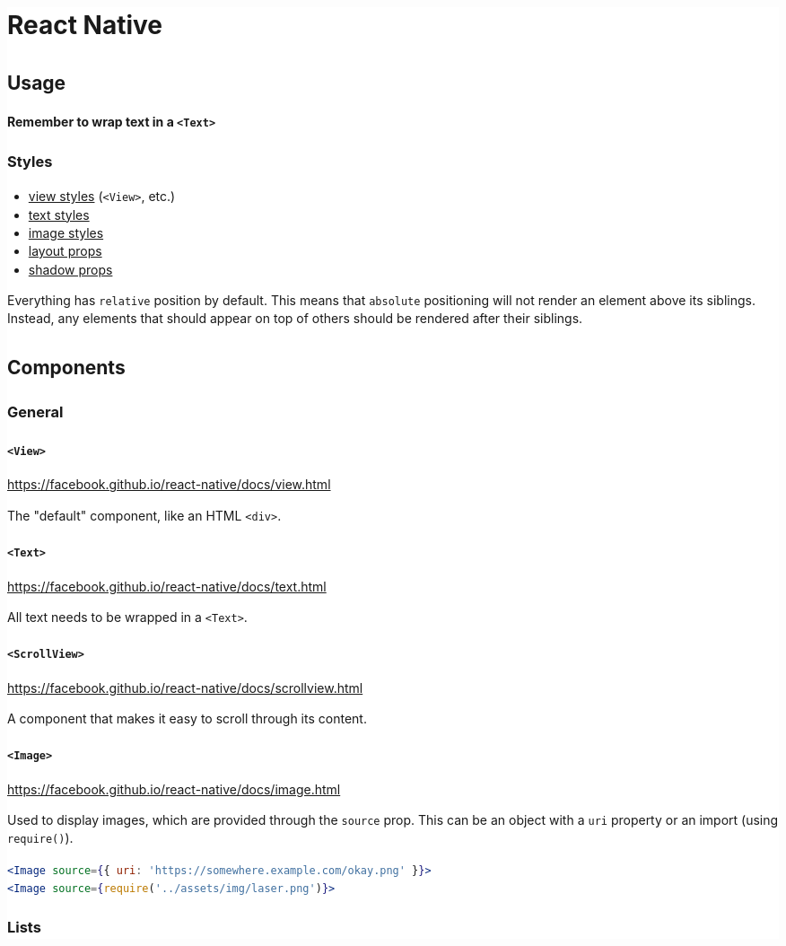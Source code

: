 # React Native

## Usage

**Remember to wrap text in a `<Text>`**

### Styles

* [view styles](https://facebook.github.io/react-native/docs/view-style-props.html) (`<View>`, etc.)
* [text styles](https://facebook.github.io/react-native/docs/text-style-props.html)
* [image styles](https://facebook.github.io/react-native/docs/image-style-props.html)
* [layout props](https://facebook.github.io/react-native/docs/layout-props.html)
* [shadow props](https://facebook.github.io/react-native/docs/shadow-props.html)

Everything has `relative` position by default. This means that `absolute` positioning will not render an element above its siblings. Instead, any elements that should appear on top of others should be rendered after their siblings.

## Components

### General

#### `<View>`

https://facebook.github.io/react-native/docs/view.html

The "default" component, like an HTML `<div>`.

#### `<Text>`

https://facebook.github.io/react-native/docs/text.html

All text needs to be wrapped in a `<Text>`.

#### `<ScrollView>`

https://facebook.github.io/react-native/docs/scrollview.html

A component that makes it easy to scroll through its content.

#### `<Image>`

https://facebook.github.io/react-native/docs/image.html

Used to display images, which are provided through the `source` prop. This can be an object with a `uri` property or an import (using `require()`).

```jsx
<Image source={{ uri: 'https://somewhere.example.com/okay.png' }}>
<Image source={require('../assets/img/laser.png')}>
```

### Lists
